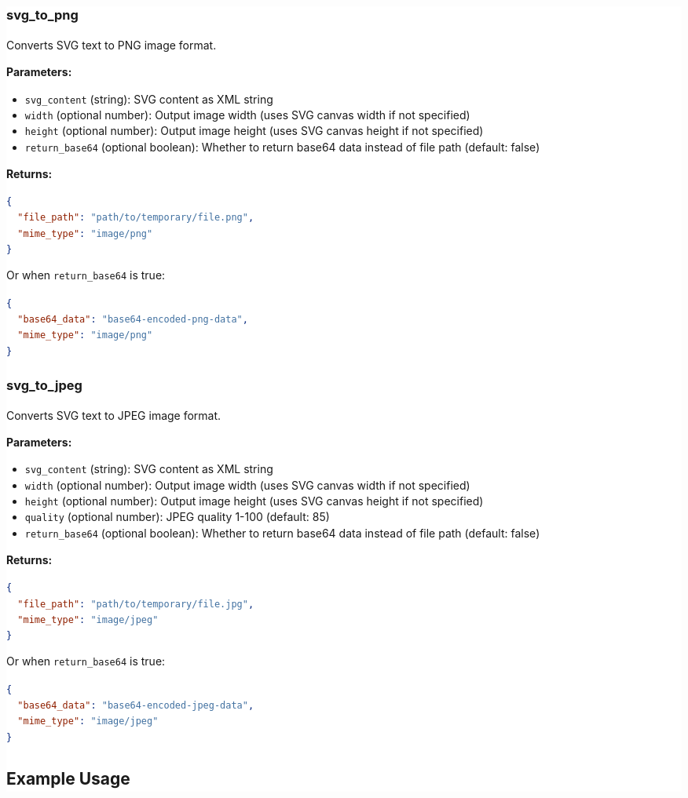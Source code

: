 ### svg_to_png

Converts SVG text to PNG image format.

**Parameters:**
- `svg_content` (string): SVG content as XML string
- `width` (optional number): Output image width (uses SVG canvas width if not specified)
- `height` (optional number): Output image height (uses SVG canvas height if not specified)
- `return_base64` (optional boolean): Whether to return base64 data instead of file path (default: false)

**Returns:**
```json
{
  "file_path": "path/to/temporary/file.png",
  "mime_type": "image/png"
}
```

Or when `return_base64` is true:
```json
{
  "base64_data": "base64-encoded-png-data",
  "mime_type": "image/png"
}
```

### svg_to_jpeg

Converts SVG text to JPEG image format.

**Parameters:**
- `svg_content` (string): SVG content as XML string
- `width` (optional number): Output image width (uses SVG canvas width if not specified)
- `height` (optional number): Output image height (uses SVG canvas height if not specified)
- `quality` (optional number): JPEG quality 1-100 (default: 85)
- `return_base64` (optional boolean): Whether to return base64 data instead of file path (default: false)

**Returns:**
```json
{
  "file_path": "path/to/temporary/file.jpg",
  "mime_type": "image/jpeg"
}
```

Or when `return_base64` is true:
```json
{
  "base64_data": "base64-encoded-jpeg-data",
  "mime_type": "image/jpeg"
}
```

## Example Usage
